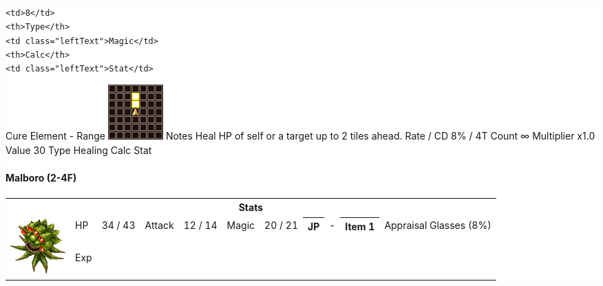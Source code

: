     <td>8</td>
    <th>Type</th>
    <td class="leftText">Magic</td>
    <th>Calc</th>
    <td class="leftText">Stat</td>
  </tr>
  <tr>
    <th colspan="13" class="abilityName">Cure</th>
  </tr>
  <tr class="elementIcon">
    <th>Element</th>
    <td>-</td>
    <th>Range</th>
    <td><img src="../images/other/2_ahead.png"/></td>
    <th>Notes</th>
    <td colspan="8" class="leftText">Heal HP of self or a target up to 2 tiles ahead.</td>
  </tr>
  <tr>
    <th>Rate / CD</th>
    <td colspan="2">8% / 4T</td>
    <th>Count</th>
    <td>∞</td>
    <th>Multiplier</th>
    <td>x1.0</td>
    <th>Value</th>
    <td>30</td>
    <th>Type</th>
    <td class="leftText">Healing</td>
    <th>Calc</th>
    <td class="leftText">Stat</td>
  </tr>
</table>

#### Malboro (2-4F)

<table class="buddyOverview">
  <tr class="noPad">
    <th colspan="13" class="highlightGreen">Stats</th>
  </tr>
  <tr>
    <td rowspan="4"><img src="../images/chars/malboro.png"/></td>
    <td class="hp">HP</td>
    <td>34 <span class="hard">/ 43</span></td>
    <td class="atk">Attack</td>
    <td>12 <span class="hard">/ 14</span></td>
    <td class="mag">Magic</td>
    <td>20 <span class="hard">/ 21</span></td>
    <th>JP</th>
    <td>-</td>
    <th>Item 1</th>
    <td colspan="3">Appraisal Glasses (8%)</td>
  </tr>
  <tr>
    <td class="sp">Exp</td>